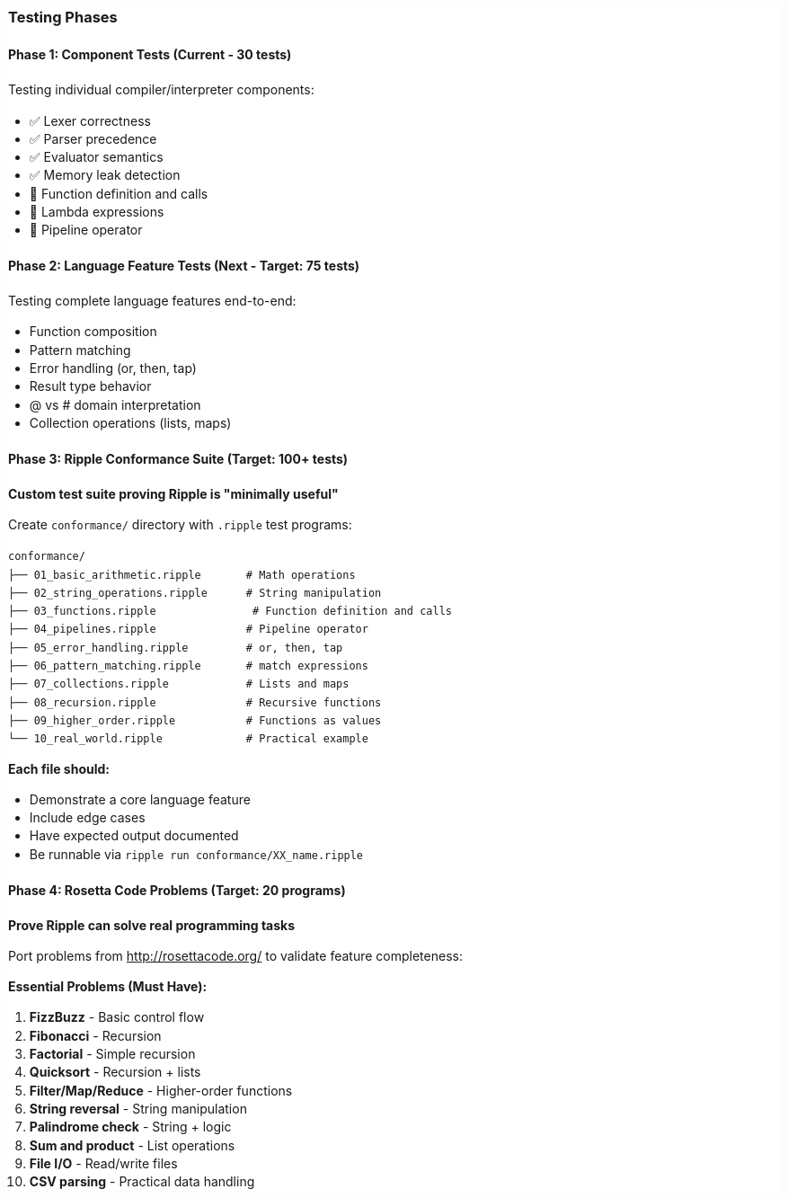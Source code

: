 ### Testing Phases

#### Phase 1: Component Tests (Current - 30 tests)
Testing individual compiler/interpreter components:
- ✅ Lexer correctness
- ✅ Parser precedence
- ✅ Evaluator semantics
- ✅ Memory leak detection
- 🔨 Function definition and calls
- 🔨 Lambda expressions
- 🔨 Pipeline operator

#### Phase 2: Language Feature Tests (Next - Target: 75 tests)
Testing complete language features end-to-end:
- Function composition
- Pattern matching
- Error handling (or, then, tap)
- Result type behavior
- @ vs # domain interpretation
- Collection operations (lists, maps)

#### Phase 3: Ripple Conformance Suite (Target: 100+ tests)
**Custom test suite proving Ripple is "minimally useful"**

Create `conformance/` directory with `.ripple` test programs:

```
conformance/
├── 01_basic_arithmetic.ripple       # Math operations
├── 02_string_operations.ripple      # String manipulation
├── 03_functions.ripple               # Function definition and calls
├── 04_pipelines.ripple              # Pipeline operator
├── 05_error_handling.ripple         # or, then, tap
├── 06_pattern_matching.ripple       # match expressions
├── 07_collections.ripple            # Lists and maps
├── 08_recursion.ripple              # Recursive functions
├── 09_higher_order.ripple           # Functions as values
└── 10_real_world.ripple             # Practical example
```

**Each file should:**
- Demonstrate a core language feature
- Include edge cases
- Have expected output documented
- Be runnable via `ripple run conformance/XX_name.ripple`

#### Phase 4: Rosetta Code Problems (Target: 20 programs)
**Prove Ripple can solve real programming tasks**

Port problems from http://rosettacode.org/ to validate feature completeness:

**Essential Problems (Must Have):**
1. **FizzBuzz** - Basic control flow
2. **Fibonacci** - Recursion
3. **Factorial** - Simple recursion
4. **Quicksort** - Recursion + lists
5. **Filter/Map/Reduce** - Higher-order functions
6. **String reversal** - String manipulation
7. **Palindrome check** - String + logic
8. **Sum and product** - List operations
9. **File I/O** - Read/write files
10. **CSV parsing** - Practical data handling
